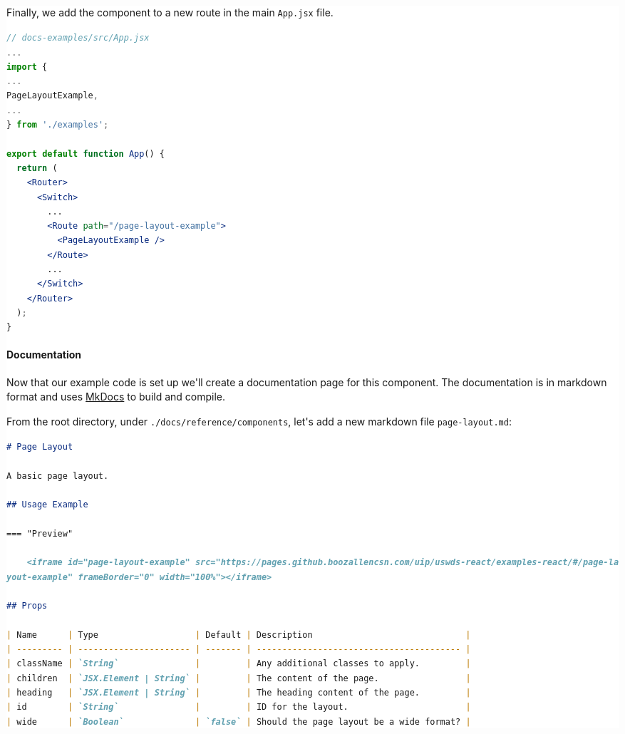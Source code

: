 Finally, we add the component to a new route in the main `App.jsx` file.

```jsx
// docs-examples/src/App.jsx
...
import {
...
PageLayoutExample,
...
} from './examples';

export default function App() {
  return (
    <Router>
      <Switch>
        ...
        <Route path="/page-layout-example">
          <PageLayoutExample />
        </Route>
        ...
      </Switch>
    </Router>
  );
}
```

#### Documentation

Now that our example code is set up we'll create a documentation page for this component. The documentation is in markdown format and uses [MkDocs](https://www.mkdocs.org/) to build and compile.

From the root directory, under `./docs/reference/components`, let's add a new markdown file `page-layout.md`:

```md
# Page Layout

A basic page layout.

## Usage Example

=== "Preview"

    <iframe id="page-layout-example" src="https://pages.github.boozallencsn.com/uip/uswds-react/examples-react/#/page-layout-example" frameBorder="0" width="100%"></iframe>

## Props

| Name      | Type                   | Default | Description                              |
| --------- | ---------------------- | ------- | ---------------------------------------- |
| className | `String`               |         | Any additional classes to apply.         |
| children  | `JSX.Element | String` |         | The content of the page.                 |
| heading   | `JSX.Element | String` |         | The heading content of the page.         |
| id        | `String`               |         | ID for the layout.                       |
| wide      | `Boolean`              | `false` | Should the page layout be a wide format? |
```
